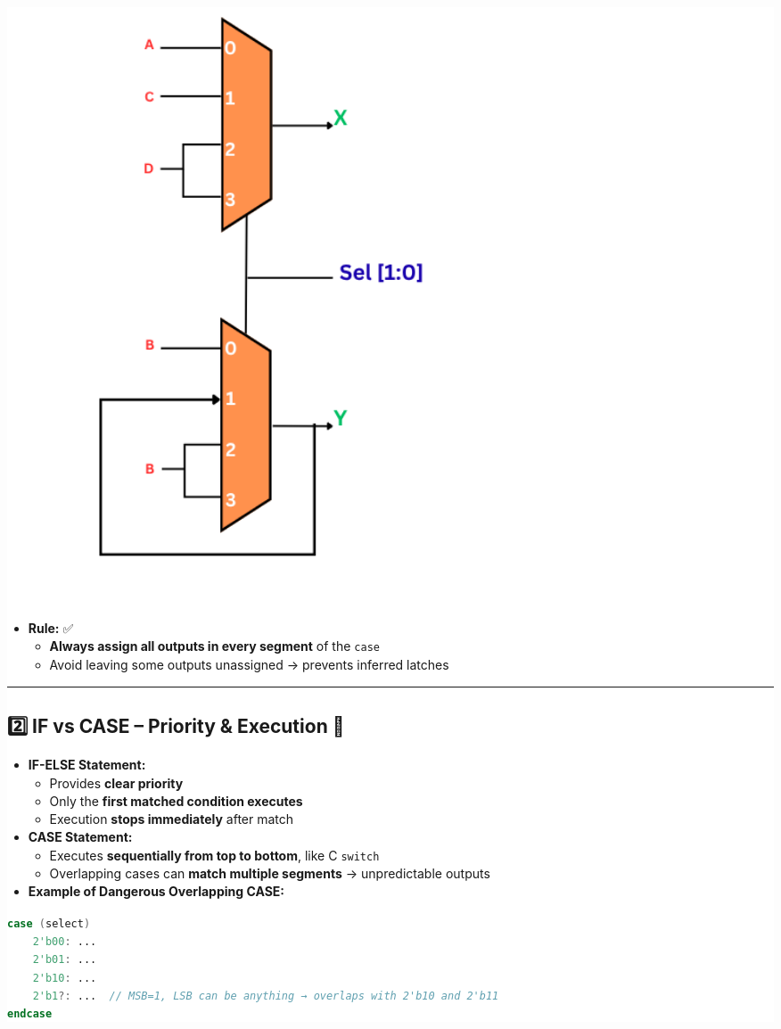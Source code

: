   <img src="./ASSETS/7.png" width="700" alt="image 7"/>
</p>

- **Rule:** ✅
    - **Always assign all outputs in every segment** of the `case`
    - Avoid leaving some outputs unassigned → prevents inferred latches

---

## 2️⃣ IF vs CASE – Priority & Execution 🔄

- **IF-ELSE Statement:**
    - Provides **clear priority**
    - Only the **first matched condition executes**
    - Execution **stops immediately** after match
- **CASE Statement:**
    - Executes **sequentially from top to bottom**, like C `switch`
    - Overlapping cases can **match multiple segments** → unpredictable outputs
- **Example of Dangerous Overlapping CASE:**

```verilog
case (select)
    2'b00: ...
    2'b01: ...
    2'b10: ...
    2'b1?: ...  // MSB=1, LSB can be anything → overlaps with 2'b10 and 2'b11
endcase
```

